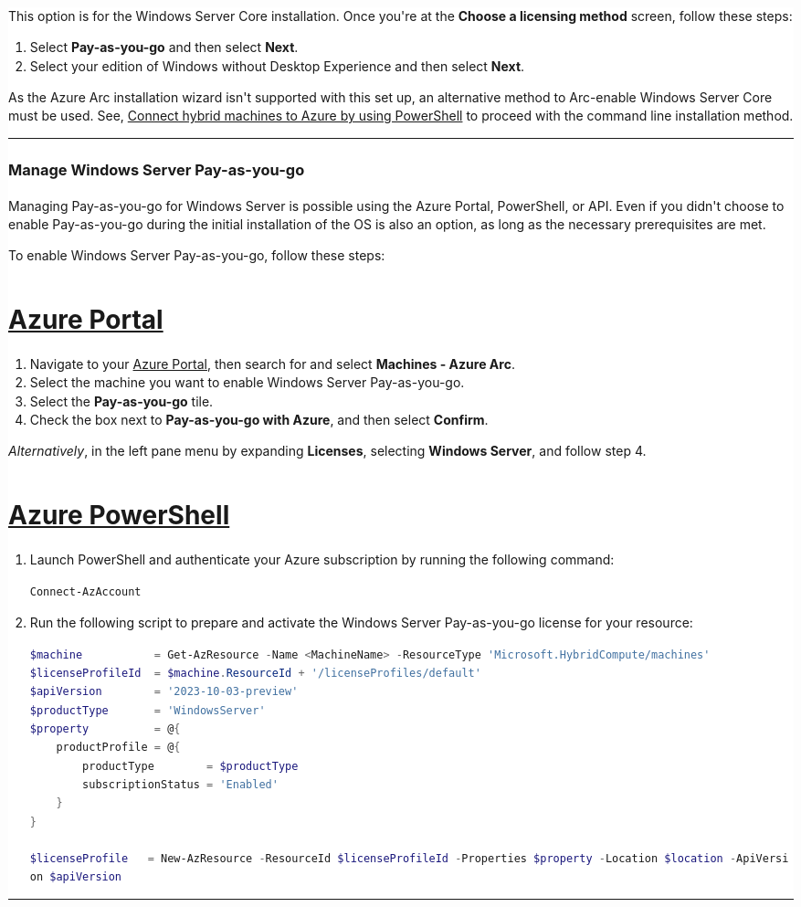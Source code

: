 This option is for the Windows Server Core installation. Once you're at the **Choose a licensing method** screen, follow these steps:

1. Select **Pay-as-you-go** and then select **Next**.
1. Select your edition of Windows without Desktop Experience and then select **Next**.

As the Azure Arc installation wizard isn't supported with this set up, an alternative method to Arc-enable Windows Server Core must be used. See, [Connect hybrid machines to Azure by using PowerShell](/azure/azure-arc/servers/onboard-powershell#prerequisites) to proceed with the command line installation method.

---

### Manage Windows Server Pay-as-you-go

Managing Pay-as-you-go for Windows Server is possible using the Azure Portal, PowerShell, or API. Even if you didn't choose to enable Pay-as-you-go during the initial installation of the OS is also an option, as long as the necessary prerequisites are met.

To enable Windows Server Pay-as-you-go, follow these steps:

# [Azure Portal](#tab/azureportal)

1. Navigate to your [Azure Portal](https://portal.azure.com), then search for and select **Machines - Azure Arc**.
1. Select the machine you want to enable Windows Server Pay-as-you-go.
1. Select the **Pay-as-you-go** tile.
1. Check the box next to **Pay-as-you-go with Azure**, and then select **Confirm**.

*Alternatively*, in the left pane menu by expanding **Licenses**, selecting **Windows Server**, and follow step 4.

# [Azure PowerShell](#tab/azurepowershell)

1. Launch PowerShell and authenticate your Azure subscription by running the following command:

   ```powershell
   Connect-AzAccount
   ```

1. Run the following script to prepare and activate the Windows Server Pay-as-you-go license for your resource:

   ```powershell
   $machine           = Get-AzResource -Name <MachineName> -ResourceType 'Microsoft.HybridCompute/machines'
   $licenseProfileId  = $machine.ResourceId + '/licenseProfiles/default'
   $apiVersion        = '2023-10-03-preview'
   $productType       = 'WindowsServer'
   $property          = @{
       productProfile = @{
           productType        = $productType
           subscriptionStatus = 'Enabled'
       }
   }

   $licenseProfile   = New-AzResource -ResourceId $licenseProfileId -Properties $property -Location $location -ApiVersion $apiVersion
   ```

---